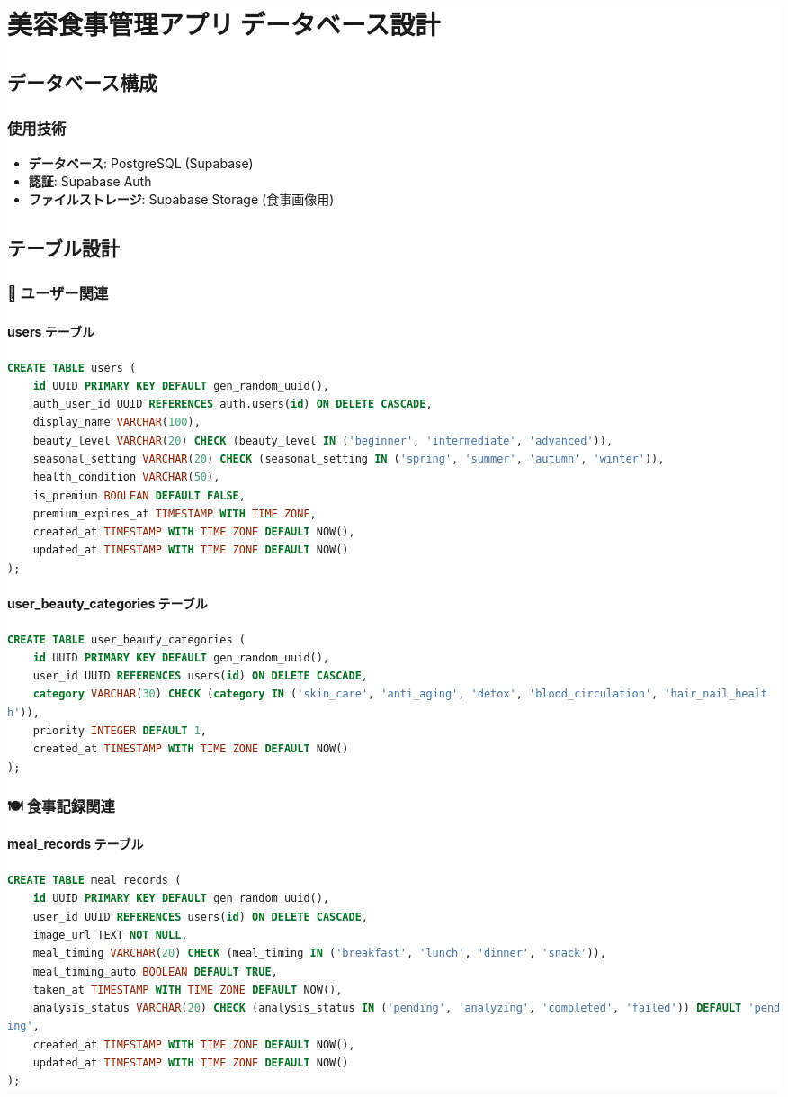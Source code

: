 # 美容食事管理アプリ データベース設計

## データベース構成

### 使用技術
- **データベース**: PostgreSQL (Supabase)
- **認証**: Supabase Auth
- **ファイルストレージ**: Supabase Storage (食事画像用)

## テーブル設計

### 👤 ユーザー関連

#### users テーブル
```sql
CREATE TABLE users (
    id UUID PRIMARY KEY DEFAULT gen_random_uuid(),
    auth_user_id UUID REFERENCES auth.users(id) ON DELETE CASCADE,
    display_name VARCHAR(100),
    beauty_level VARCHAR(20) CHECK (beauty_level IN ('beginner', 'intermediate', 'advanced')),
    seasonal_setting VARCHAR(20) CHECK (seasonal_setting IN ('spring', 'summer', 'autumn', 'winter')),
    health_condition VARCHAR(50),
    is_premium BOOLEAN DEFAULT FALSE,
    premium_expires_at TIMESTAMP WITH TIME ZONE,
    created_at TIMESTAMP WITH TIME ZONE DEFAULT NOW(),
    updated_at TIMESTAMP WITH TIME ZONE DEFAULT NOW()
);
```

#### user_beauty_categories テーブル
```sql
CREATE TABLE user_beauty_categories (
    id UUID PRIMARY KEY DEFAULT gen_random_uuid(),
    user_id UUID REFERENCES users(id) ON DELETE CASCADE,
    category VARCHAR(30) CHECK (category IN ('skin_care', 'anti_aging', 'detox', 'blood_circulation', 'hair_nail_health')),
    priority INTEGER DEFAULT 1,
    created_at TIMESTAMP WITH TIME ZONE DEFAULT NOW()
);
```

### 🍽️ 食事記録関連

#### meal_records テーブル
```sql
CREATE TABLE meal_records (
    id UUID PRIMARY KEY DEFAULT gen_random_uuid(),
    user_id UUID REFERENCES users(id) ON DELETE CASCADE,
    image_url TEXT NOT NULL,
    meal_timing VARCHAR(20) CHECK (meal_timing IN ('breakfast', 'lunch', 'dinner', 'snack')),
    meal_timing_auto BOOLEAN DEFAULT TRUE,
    taken_at TIMESTAMP WITH TIME ZONE DEFAULT NOW(),
    analysis_status VARCHAR(20) CHECK (analysis_status IN ('pending', 'analyzing', 'completed', 'failed')) DEFAULT 'pending',
    created_at TIMESTAMP WITH TIME ZONE DEFAULT NOW(),
    updated_at TIMESTAMP WITH TIME ZONE DEFAULT NOW()
);
```
